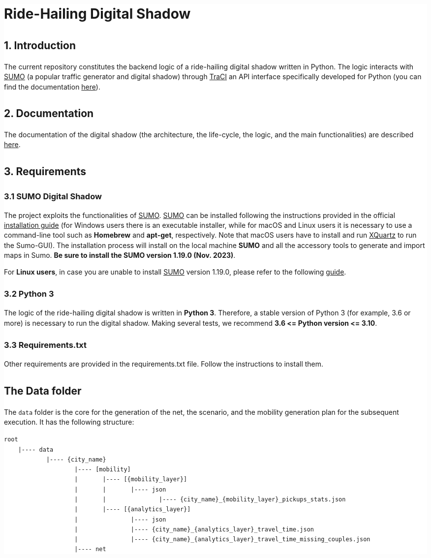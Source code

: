 # Ride-Hailing Digital Shadow

## 1. Introduction

The current repository constitutes the backend logic of a ride-hailing digital shadow written in Python. The logic interacts with [SUMO](https://sumo.dlr.de/docs/index.html) (a popular traffic generator and digital shadow) through [TraCI](https://sumo.dlr.de/docs/TraCI/Interfacing_TraCI_from_Python.html) an API interface specifically developed for Python (you can find the documentation [here](https://sumo.dlr.de/pydoc/traci.html)).

## 2. Documentation

The documentation of the digital shadow (the architecture, the life-cycle, the logic, and the main functionalities) are described [here](Documentation.md).

## 3. Requirements

### 3.1 SUMO Digital Shadow

The project exploits the functionalities of [SUMO](https://sumo.dlr.de/docs/index.html). [SUMO](https://sumo.dlr.de/docs/index.html) can be installed following the instructions provided in the official [installation guide](https://sumo.dlr.de/docs/Installing/index.html) (for Windows users there is an executable installer, while for macOS and Linux users it is necessary to use a command-line tool such as **Homebrew** and **apt-get**, respectively. Note that macOS users have to install and run [XQuartz](https://formulae.brew.sh/cask/xquartz#default) to run the Sumo-GUI). The installation process will install on the local machine **SUMO** and all the accessory tools to generate and import maps in Sumo. **Be sure to install the SUMO version 1.19.0 (Nov. 2023)**.

For **Linux users**, in case you are unable to install [SUMO](https://sumo.dlr.de/docs/index.html) version 1.19.0, please refer to the following [guide](https://sumo.dlr.de/docs/Installing/Linux_Build.html).

### 3.2 Python 3

The logic of the ride-hailing digital shadow is written in **Python 3**. Therefore, a stable version of Python 3 (for example, 3.6 or more) is necessary to run the digital shadow. Making several tests, we recommend **3.6 <= Python version <= 3.10**.

### 3.3 Requirements.txt

Other requirements are provided in the requirements.txt file. Follow the instructions to install them.

## The Data folder

The `data` folder is the core for the generation of the net, the scenario, and the mobility generation plan for the subsequent execution. It has the following structure:

    root
        |---- data
                |---- {city_name}
                        |---- [mobility]
                        |       |---- [{mobility_layer}]
                        |       |       |---- json
                        |       |               |---- {city_name}_{mobility_layer}_pickups_stats.json
                        |       |---- [{analytics_layer}]
                        |               |---- json
                        |               |---- {city_name}_{analytics_layer}_travel_time.json
                        |               |---- {city_name}_{analytics_layer}_travel_time_missing_couples.json
                        |---- net